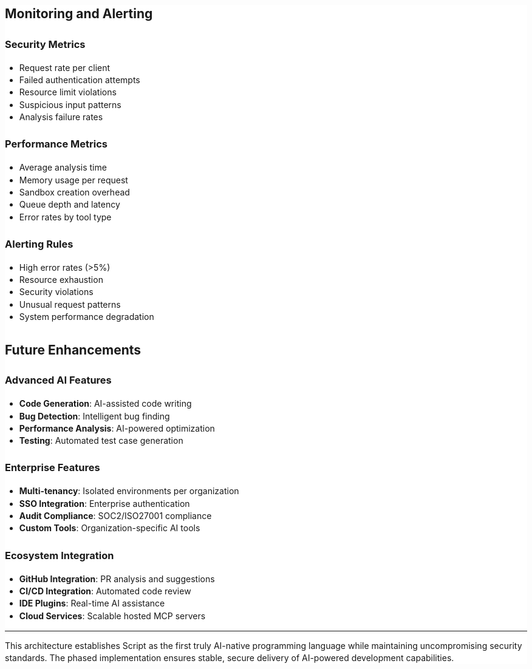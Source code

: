 ## Monitoring and Alerting

### Security Metrics
- Request rate per client
- Failed authentication attempts
- Resource limit violations
- Suspicious input patterns
- Analysis failure rates

### Performance Metrics
- Average analysis time
- Memory usage per request
- Sandbox creation overhead
- Queue depth and latency
- Error rates by tool type

### Alerting Rules
- High error rates (>5%)
- Resource exhaustion
- Security violations
- Unusual request patterns
- System performance degradation

## Future Enhancements

### Advanced AI Features
- **Code Generation**: AI-assisted code writing
- **Bug Detection**: Intelligent bug finding
- **Performance Analysis**: AI-powered optimization
- **Testing**: Automated test case generation

### Enterprise Features
- **Multi-tenancy**: Isolated environments per organization
- **SSO Integration**: Enterprise authentication
- **Audit Compliance**: SOC2/ISO27001 compliance
- **Custom Tools**: Organization-specific AI tools

### Ecosystem Integration
- **GitHub Integration**: PR analysis and suggestions
- **CI/CD Integration**: Automated code review
- **IDE Plugins**: Real-time AI assistance
- **Cloud Services**: Scalable hosted MCP servers

---

This architecture establishes Script as the first truly AI-native programming language while maintaining uncompromising security standards. The phased implementation ensures stable, secure delivery of AI-powered development capabilities.